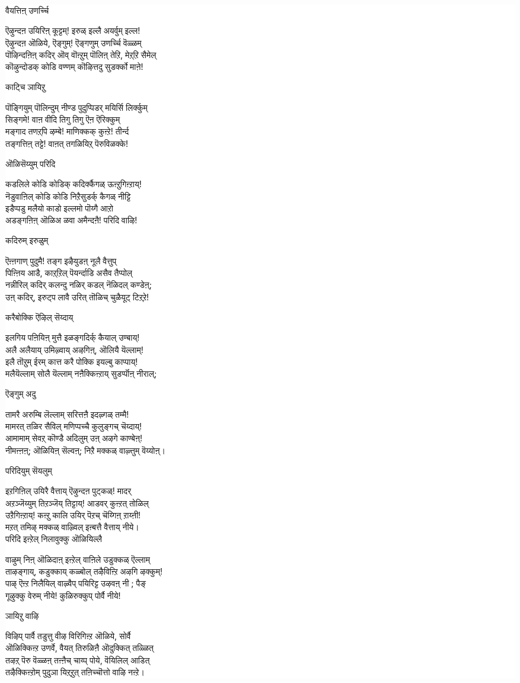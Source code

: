 वैयत्तिऩ् उणर्च्चि  
  
ऎऴुन्दऩ उयिरिऩ् कूट्टम्!  इरुळ् इल्लै अयर्वुम् इल्ल!  
ऎऴुन्दऩ ऒळिये,  ऎङ्गुम्!  ऎङ्गणुम् उणर्च्चि वॆळ्ळम्  
पॊऴिन्दऩिऩ् कदिर् ऒव् वॊऩ्ऱुम्  पॊलिऩ् तेऱि, मेऱ्‌ऱि सैमेल्  
कॊऴुन्दोडक् कोडि वण्णम् कॊऴित्तदु सुडर्क्को माऩे!  
  
काट्चि ञायिऱु  
  
पॊङ्गियुम् पॊलिन्दुम् नीण्ड पुदुप्पिडर् मयिर्सि लिर्क्कुम्  
सिङ्गमे! वाऩ वीदि  तिगु तिगु  ऎऩ  ऎरिक्कुम्  
मङ्गाद तणऱ्‌पि ऴम्बे!  माणिक्कक् कुऩ्ऱे! तीर्न्द  
तङ्गत्तिऩ् तट्टे! वाऩत्  तगळियिऱ्‌ पॆरुविळक्के!  
  
ऒळिसॆय्युम् परिदि  
  
कडलिले कोडि कोडिक्  कदिर्क्कैगळ् ऊऩ्ऱुगिऩ्ऱाय्!  
नॆडुवाऩिल् कोडि कोडि  निऱैसुडर्क् कैगळ् नीट्टि  
इडैप्पडु मलैयो काडो  इल्लमो पॊय्गै आऱो  
अडङ्गऩिऩ् ऒळिअ ळवा  अमैन्दऩै!  परिदि वाऴि!  
  
कदिरुम् इरुळुम्  
  
ऎऩ्ऩगाण् पुदुमै! तङ्ग  इऴैयुडऩ्  नूलै वैत्तुप्  
पिऩ्ऩिय आडै, काऱ्‌ऱिल्  पॆयर्न्दाडि असैव तैप्पोल्  
नन्नीरिल् कदिर् कलन्दु  नळिर् कडल् नॆळिदल् कण्डेऩ्;  
उऩ् कदिर्, इरुट्प लावै  उरित् तॊळिच् चुळैयूट् टिऱ्‌ऱे!  
  
करैबोक्कि  ऎऴिल् सॆय्दाय्  
  
इलगिय पऩियिऩ् मुत्तै इळङ्गदिर्क् कैयाल् उण्बाय्!  
अलै अलैयाय् उमिऴ्वाय्  अऴगिऩ्, ऒलियै यॆल्लाम्!  
इलै तॊऱुम् ईरम् कात्त करै पोक्कि इयल्बु काप्पाय्!  
मलैयॆल्लाम् सोलै  यॆल्लाम्  नऩैक्किऩ्ऱाय् सुडर्प्पॊऩ् नीराल्;  
  
ऎङ्गुम् अदु  
  
तामरै अरुम्बि लॆल्लाम्  सरित्तऩै इदऴ्गळ् तम्मै!  
मामरत् तळिर  सैविल्  मणिप्पच्चै कुलुङ्गच् चॆय्दाय्!  
आमामाम् सेवऱ्‌ कॊण्डै  अदिलुम् उऩ् अऴगे काण्बेऩ्!  
नीमऩ्ऩऩ्; ऒळियिऩ् सॆल्वऩ्;  निऱै मक्कळ् वाऴ्त्तुम् वॆय्योऩ्।  
  
परिदियुम् सॆयलुम्  
  
इऱगिऩिल् उयिरै वैत्ताय् ऎऴुन्दऩ पुट्कळ्! मादर्  
अऱञ्जॆय्युम् तिऱञ्जॆय् तिट्टाय्!  आडवर् कुऩ्ऱत् तोळिल्  
उऱैगिऩ्ऱाय्! कऩ्ऱु कालि  उयिर्  पॆऱच् चॆय्गिऩ् ऱाय्ऩी!  
मऱत् तमिऴ् मक्कळ् वाऴ्विल्  इऩ्बत्तै वैत्ताय् नीये।  
परिदि इऩ्ऱेल् निलावुक्कु ऒळियिल्लै  
  
वाऴुम् निऩ् ऒळिदाऩ् इऩ्ऱेल्  वाऩिले उडुक्कळ्  ऎल्लाम्  
ताऴङ्गाय्, कडुक्काय् कळ्बोल्  तऴैविऩ्ऱि अऴगि ऴक्कुम्!  
पाऴ्  ऎऩ्ऱ निलैयिल् वाऴ्वैप्  पयिरिट्ट उऴवऩ् नी ; पैङ्  
गूऴुक्कु वेरुम् नीये!  कुळिरुक्कुप् पोर्वै नीये!  
  
ञायिऱु वाऴि  
  
विऴिप् पार्वै तडुत्तु वीऴ  विरिगिऩ्ऱ ऒळिये, सोर्वै  
ऒळिक्किऩ्ऱ उणर्वे,  वैयत्  तिरुळिऩै ऒदुक्कित् तळ्ळित्  
तऴऱ्‌ पॆरु वॆळ्ळऩ् तऩ्ऩैच्  चाय्प् पोये, वॆयिलिल् आडित्  
तऴैक्किऩ्ऱोम् पुदुञा यिऱ्‌ऱुत् तऩिच्चॊत्तो वाऴि नऩ्ऱे।  
  